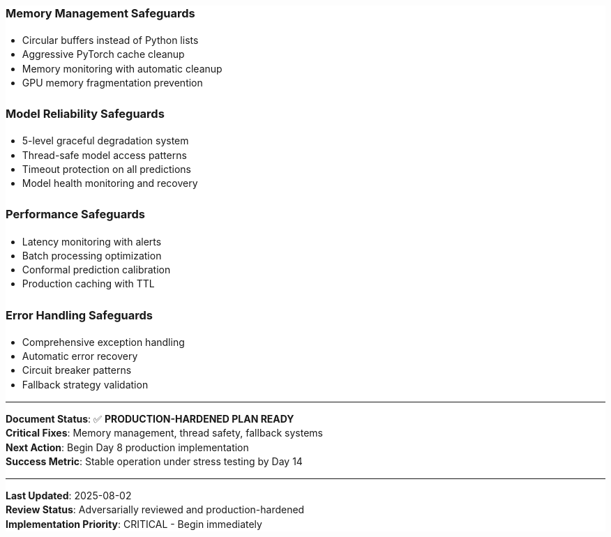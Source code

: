 ### **Memory Management Safeguards**
- Circular buffers instead of Python lists
- Aggressive PyTorch cache cleanup
- Memory monitoring with automatic cleanup
- GPU memory fragmentation prevention

### **Model Reliability Safeguards**
- 5-level graceful degradation system
- Thread-safe model access patterns
- Timeout protection on all predictions
- Model health monitoring and recovery

### **Performance Safeguards**
- Latency monitoring with alerts
- Batch processing optimization
- Conformal prediction calibration
- Production caching with TTL

### **Error Handling Safeguards**
- Comprehensive exception handling
- Automatic error recovery
- Circuit breaker patterns
- Fallback strategy validation

---

**Document Status**: ✅ **PRODUCTION-HARDENED PLAN READY**  
**Critical Fixes**: Memory management, thread safety, fallback systems  
**Next Action**: Begin Day 8 production implementation  
**Success Metric**: Stable operation under stress testing by Day 14

---

**Last Updated**: 2025-08-02  
**Review Status**: Adversarially reviewed and production-hardened  
**Implementation Priority**: CRITICAL - Begin immediately